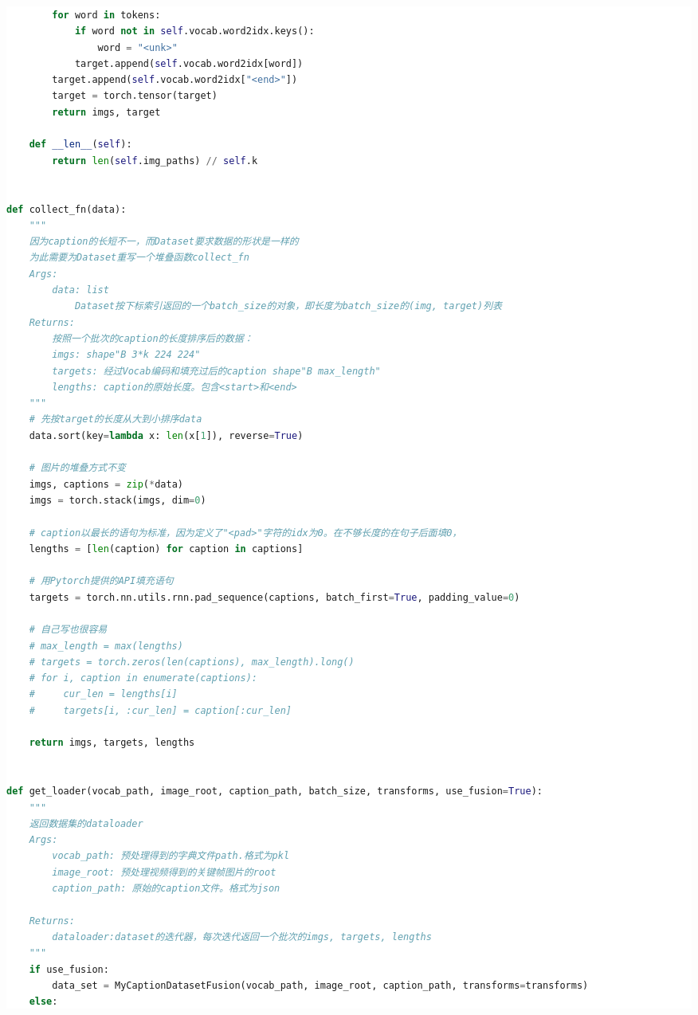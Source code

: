 ```python
        for word in tokens:
            if word not in self.vocab.word2idx.keys():
                word = "<unk>"
            target.append(self.vocab.word2idx[word])
        target.append(self.vocab.word2idx["<end>"])
        target = torch.tensor(target)
        return imgs, target

    def __len__(self):
        return len(self.img_paths) // self.k


def collect_fn(data):
    """
    因为caption的长短不一，而Dataset要求数据的形状是一样的
    为此需要为Dataset重写一个堆叠函数collect_fn
    Args:
        data: list
            Dataset按下标索引返回的一个batch_size的对象，即长度为batch_size的(img, target)列表
    Returns:
        按照一个批次的caption的长度排序后的数据：
        imgs: shape"B 3*k 224 224"
        targets: 经过Vocab编码和填充过后的caption shape"B max_length"
        lengths: caption的原始长度。包含<start>和<end>
    """
    # 先按target的长度从大到小排序data
    data.sort(key=lambda x: len(x[1]), reverse=True)

    # 图片的堆叠方式不变
    imgs, captions = zip(*data)
    imgs = torch.stack(imgs, dim=0)

    # caption以最长的语句为标准，因为定义了"<pad>"字符的idx为0。在不够长度的在句子后面填0，
    lengths = [len(caption) for caption in captions]

    # 用Pytorch提供的API填充语句
    targets = torch.nn.utils.rnn.pad_sequence(captions, batch_first=True, padding_value=0)

    # 自己写也很容易
    # max_length = max(lengths)
    # targets = torch.zeros(len(captions), max_length).long()
    # for i, caption in enumerate(captions):
    #     cur_len = lengths[i]
    #     targets[i, :cur_len] = caption[:cur_len]

    return imgs, targets, lengths


def get_loader(vocab_path, image_root, caption_path, batch_size, transforms, use_fusion=True):
    """
    返回数据集的dataloader
    Args:
        vocab_path: 预处理得到的字典文件path.格式为pkl
        image_root: 预处理视频得到的关键帧图片的root
        caption_path: 原始的caption文件。格式为json

    Returns:
        dataloader:dataset的迭代器，每次迭代返回一个批次的imgs, targets, lengths
    """
    if use_fusion:
        data_set = MyCaptionDatasetFusion(vocab_path, image_root, caption_path, transforms=transforms)
    else:
```